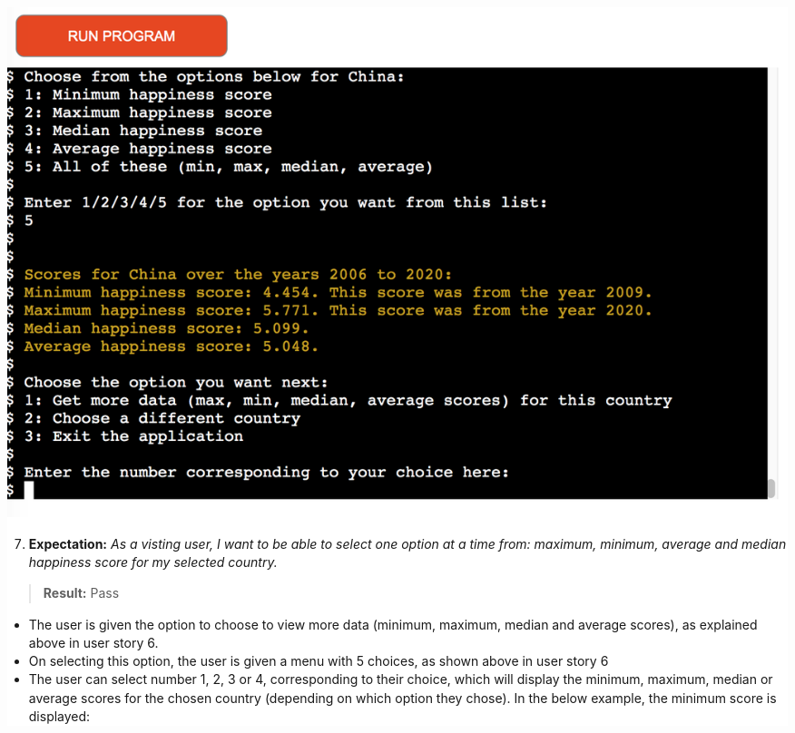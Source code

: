 ![user story 6 - display min, max, median and average scores](docs/user-stories/user-story-6-more-data-all.png)

7. **Expectation:** *As a visting user, I want to be able to select one option at a time from: maximum, minimum, average and median happiness score for my selected country.*
>**Result:** Pass
- The user is given the option to choose to view more data (minimum, maximum, median and average scores), as explained above in user story 6. 
- On selecting this option, the user is given a menu with 5 choices, as shown above in user story 6
- The user can select number 1, 2, 3 or 4, corresponding to their choice, which will display the minimum, maximum, median or average scores for the chosen country (depending on which option they chose). In the below example, the minimum score is displayed: